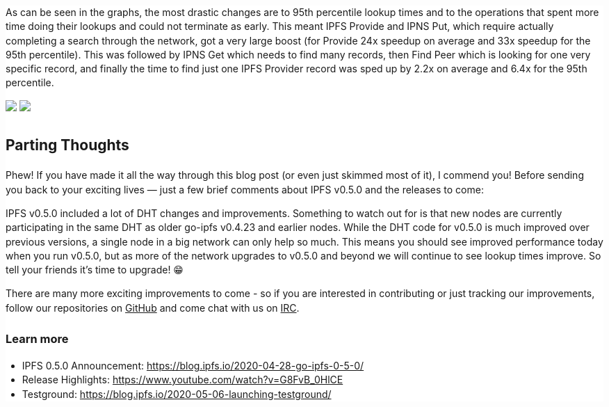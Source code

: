As can be seen in the graphs, the most drastic changes are to 95th percentile lookup times and to the operations that spent more time doing their lookups and could not terminate as early. This meant IPFS Provide and IPNS Put, which require actually completing a search through the network, got a very large boost (for Provide 24x speedup on average and 33x speedup for the 95th percentile). This was followed by IPNS Get which needs to find many records, then Find Peer which is looking for one very specific record, and finally the time to find just one IPFS Provider record was sped up by 2.2x on average and 6.4x for the 95th percentile. 

<p style="max-width:1000px;margin-left:auto;margin-right:auto;">
  <img src="/104-dht-deep-dive/find-time-dht.png">
  <img src="/104-dht-deep-dive/ipns-time-dht.png">
</p>


## Parting Thoughts

Phew! If you have made it all the way through this blog post (or even just skimmed most of it), I commend you! Before sending you back to your exciting lives — just a few brief comments about IPFS v0.5.0 and the releases to come:

IPFS v0.5.0 included a lot of DHT changes and improvements. Something to watch out for is that new nodes are currently participating in the same DHT as older go-ipfs v0.4.23 and earlier nodes. While the DHT code for v0.5.0 is much improved over previous versions, a single node in a big network can only help so much. This means you should see improved performance today when you run v0.5.0, but as more of the network upgrades to v0.5.0 and beyond we will continue to see lookup times improve. So tell your friends it’s time to upgrade! 😁

There are many more exciting improvements to come - so if you are interested in contributing or just tracking our improvements, follow our repositories on [GitHub](https://github.com/ipfs/ipfs) and come chat with us on [IRC](https://github.com/ipfs/team-mgmt#chat).
### Learn more

* IPFS 0.5.0 Announcement: https://blog.ipfs.io/2020-04-28-go-ipfs-0-5-0/
* Release Highlights:  https://www.youtube.com/watch?v=G8FvB_0HlCE
* Testground: https://blog.ipfs.io/2020-05-06-launching-testground/
